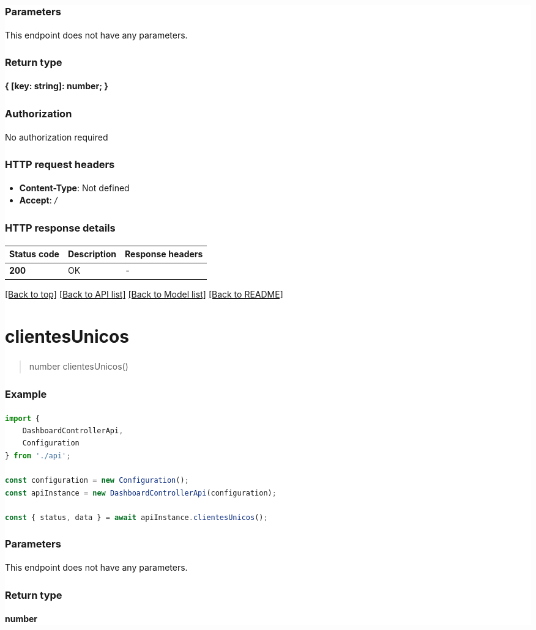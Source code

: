 ### Parameters
This endpoint does not have any parameters.


### Return type

**{ [key: string]: number; }**

### Authorization

No authorization required

### HTTP request headers

 - **Content-Type**: Not defined
 - **Accept**: */*


### HTTP response details
| Status code | Description | Response headers |
|-------------|-------------|------------------|
|**200** | OK |  -  |

[[Back to top]](#) [[Back to API list]](../README.md#documentation-for-api-endpoints) [[Back to Model list]](../README.md#documentation-for-models) [[Back to README]](../README.md)

# **clientesUnicos**
> number clientesUnicos()


### Example

```typescript
import {
    DashboardControllerApi,
    Configuration
} from './api';

const configuration = new Configuration();
const apiInstance = new DashboardControllerApi(configuration);

const { status, data } = await apiInstance.clientesUnicos();
```

### Parameters
This endpoint does not have any parameters.


### Return type

**number**
